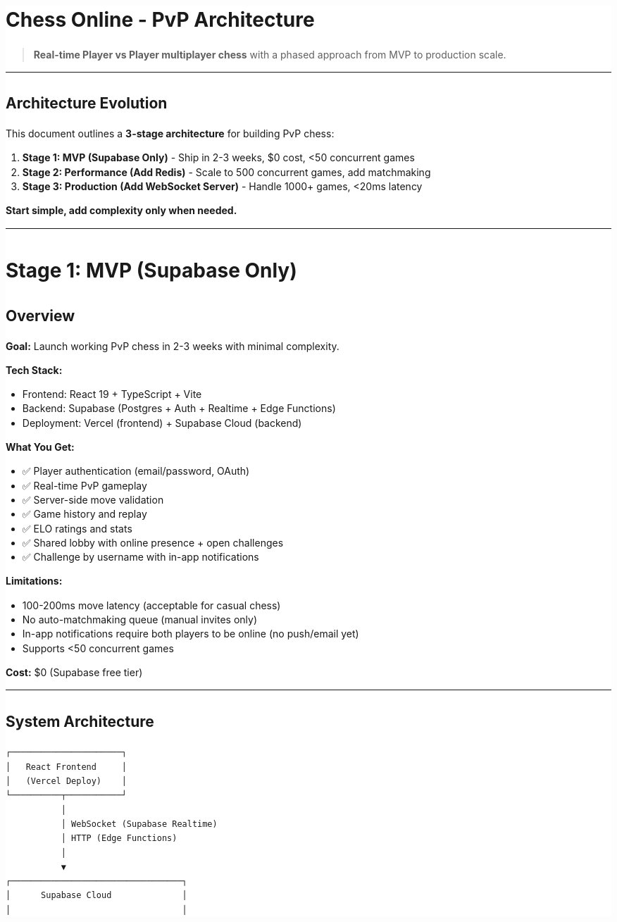 # Chess Online - PvP Architecture

> **Real-time Player vs Player multiplayer chess** with a phased approach from MVP to production scale.

---

## Architecture Evolution

This document outlines a **3-stage architecture** for building PvP chess:

1. **Stage 1: MVP (Supabase Only)** - Ship in 2-3 weeks, $0 cost, <50 concurrent games
2. **Stage 2: Performance (Add Redis)** - Scale to 500 concurrent games, add matchmaking
3. **Stage 3: Production (Add WebSocket Server)** - Handle 1000+ games, <20ms latency

**Start simple, add complexity only when needed.**

---

# Stage 1: MVP (Supabase Only)

## Overview

**Goal:** Launch working PvP chess in 2-3 weeks with minimal complexity.

**Tech Stack:**
- Frontend: React 19 + TypeScript + Vite
- Backend: Supabase (Postgres + Auth + Realtime + Edge Functions)
- Deployment: Vercel (frontend) + Supabase Cloud (backend)

**What You Get:**
- ✅ Player authentication (email/password, OAuth)
- ✅ Real-time PvP gameplay
- ✅ Server-side move validation
- ✅ Game history and replay
- ✅ ELO ratings and stats
- ✅ Shared lobby with online presence + open challenges
- ✅ Challenge by username with in-app notifications

**Limitations:**
- 100-200ms move latency (acceptable for casual chess)
- No auto-matchmaking queue (manual invites only)
- In-app notifications require both players to be online (no push/email yet)
- Supports <50 concurrent games

**Cost:** $0 (Supabase free tier)

---

## System Architecture

```
┌──────────────────────┐
│   React Frontend     │
│   (Vercel Deploy)    │
└──────────┬───────────┘
           │
           │ WebSocket (Supabase Realtime)
           │ HTTP (Edge Functions)
           │
           ▼
┌──────────────────────────────────┐
│      Supabase Cloud              │
│                                  │
```